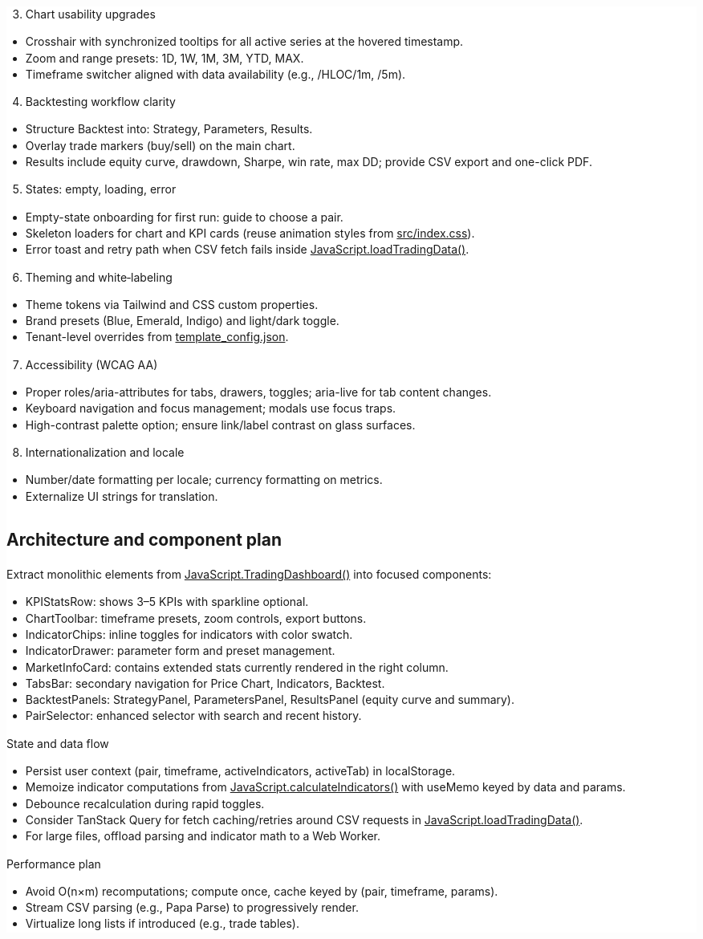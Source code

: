 3) Chart usability upgrades
- Crosshair with synchronized tooltips for all active series at the hovered timestamp.
- Zoom and range presets: 1D, 1W, 1M, 3M, YTD, MAX.
- Timeframe switcher aligned with data availability (e.g., /HLOC/1m, /5m).

4) Backtesting workflow clarity
- Structure Backtest into: Strategy, Parameters, Results.
- Overlay trade markers (buy/sell) on the main chart.
- Results include equity curve, drawdown, Sharpe, win rate, max DD; provide CSV export and one-click PDF.

5) States: empty, loading, error
- Empty-state onboarding for first run: guide to choose a pair.
- Skeleton loaders for chart and KPI cards (reuse animation styles from [src/index.css](src/index.css)).
- Error toast and retry path when CSV fetch fails inside [JavaScript.loadTradingData()](src/components/TradingDashboard.jsx:46).

6) Theming and white‑labeling
- Theme tokens via Tailwind and CSS custom properties.
- Brand presets (Blue, Emerald, Indigo) and light/dark toggle.
- Tenant-level overrides from [template_config.json](template_config.json).

7) Accessibility (WCAG AA)
- Proper roles/aria-attributes for tabs, drawers, toggles; aria-live for tab content changes.
- Keyboard navigation and focus management; modals use focus traps.
- High-contrast palette option; ensure link/label contrast on glass surfaces.

8) Internationalization and locale
- Number/date formatting per locale; currency formatting on metrics.
- Externalize UI strings for translation.

## Architecture and component plan
Extract monolithic elements from [JavaScript.TradingDashboard()](src/components/TradingDashboard.jsx:8) into focused components:
- KPIStatsRow: shows 3–5 KPIs with sparkline optional.
- ChartToolbar: timeframe presets, zoom controls, export buttons.
- IndicatorChips: inline toggles for indicators with color swatch.
- IndicatorDrawer: parameter form and preset management.
- MarketInfoCard: contains extended stats currently rendered in the right column.
- TabsBar: secondary navigation for Price Chart, Indicators, Backtest.
- BacktestPanels: StrategyPanel, ParametersPanel, ResultsPanel (equity curve and summary).
- PairSelector: enhanced selector with search and recent history.

State and data flow
- Persist user context (pair, timeframe, activeIndicators, activeTab) in localStorage.
- Memoize indicator computations from [JavaScript.calculateIndicators()](src/components/TradingDashboard.jsx:62) with useMemo keyed by data and params.
- Debounce recalculation during rapid toggles.
- Consider TanStack Query for fetch caching/retries around CSV requests in [JavaScript.loadTradingData()](src/components/TradingDashboard.jsx:46).
- For large files, offload parsing and indicator math to a Web Worker.

Performance plan
- Avoid O(n×m) recomputations; compute once, cache keyed by (pair, timeframe, params).
- Stream CSV parsing (e.g., Papa Parse) to progressively render.
- Virtualize long lists if introduced (e.g., trade tables).
